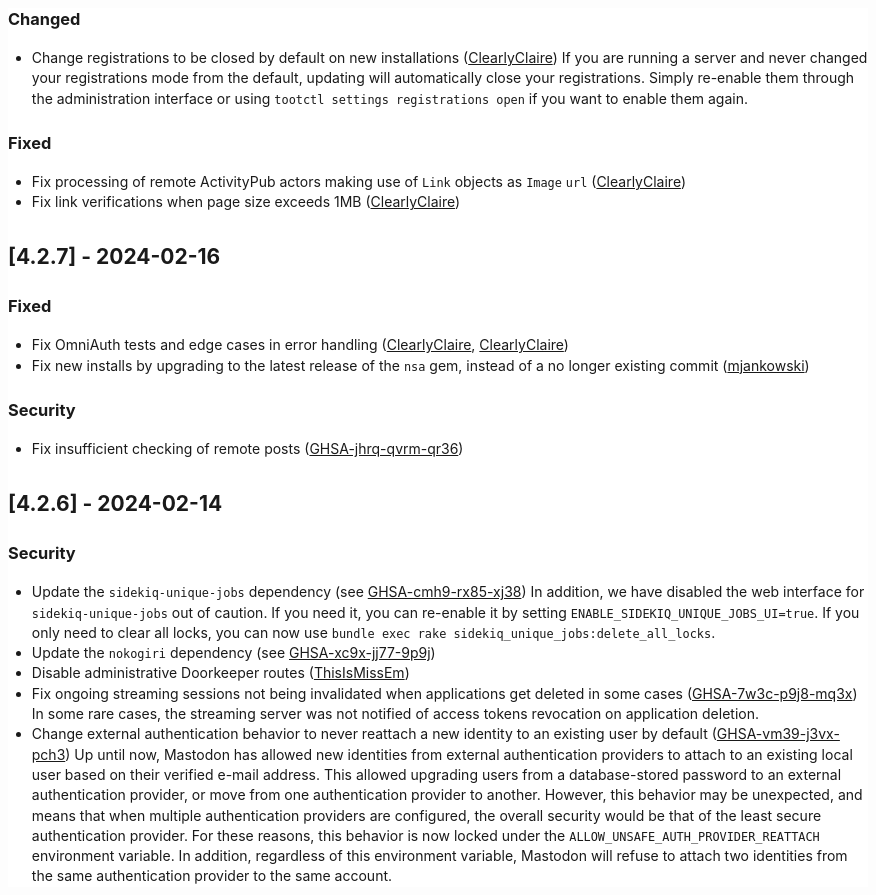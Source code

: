 ### Changed

- Change registrations to be closed by default on new installations ([ClearlyClaire](https://github.com/mastodon/mastodon/pull/29280))
  If you are running a server and never changed your registrations mode from the default, updating will automatically close your registrations.
  Simply re-enable them through the administration interface or using `tootctl settings registrations open` if you want to enable them again.

### Fixed

- Fix processing of remote ActivityPub actors making use of `Link` objects as `Image` `url` ([ClearlyClaire](https://github.com/mastodon/mastodon/pull/29335))
- Fix link verifications when page size exceeds 1MB ([ClearlyClaire](https://github.com/mastodon/mastodon/pull/29358))

## [4.2.7] - 2024-02-16

### Fixed

- Fix OmniAuth tests and edge cases in error handling ([ClearlyClaire](https://github.com/mastodon/mastodon/pull/29201), [ClearlyClaire](https://github.com/mastodon/mastodon/pull/29207))
- Fix new installs by upgrading to the latest release of the `nsa` gem, instead of a no longer existing commit ([mjankowski](https://github.com/mastodon/mastodon/pull/29065))

### Security

- Fix insufficient checking of remote posts ([GHSA-jhrq-qvrm-qr36](https://github.com/mastodon/mastodon/security/advisories/GHSA-jhrq-qvrm-qr36))

## [4.2.6] - 2024-02-14

### Security

- Update the `sidekiq-unique-jobs` dependency (see [GHSA-cmh9-rx85-xj38](https://github.com/mhenrixon/sidekiq-unique-jobs/security/advisories/GHSA-cmh9-rx85-xj38))
  In addition, we have disabled the web interface for `sidekiq-unique-jobs` out of caution.
  If you need it, you can re-enable it by setting `ENABLE_SIDEKIQ_UNIQUE_JOBS_UI=true`.
  If you only need to clear all locks, you can now use `bundle exec rake sidekiq_unique_jobs:delete_all_locks`.
- Update the `nokogiri` dependency (see [GHSA-xc9x-jj77-9p9j](https://github.com/sparklemotion/nokogiri/security/advisories/GHSA-xc9x-jj77-9p9j))
- Disable administrative Doorkeeper routes ([ThisIsMissEm](https://github.com/mastodon/mastodon/pull/29187))
- Fix ongoing streaming sessions not being invalidated when applications get deleted in some cases ([GHSA-7w3c-p9j8-mq3x](https://github.com/mastodon/mastodon/security/advisories/GHSA-7w3c-p9j8-mq3x))
  In some rare cases, the streaming server was not notified of access tokens revocation on application deletion.
- Change external authentication behavior to never reattach a new identity to an existing user by default ([GHSA-vm39-j3vx-pch3](https://github.com/mastodon/mastodon/security/advisories/GHSA-vm39-j3vx-pch3))
  Up until now, Mastodon has allowed new identities from external authentication providers to attach to an existing local user based on their verified e-mail address.
  This allowed upgrading users from a database-stored password to an external authentication provider, or move from one authentication provider to another.
  However, this behavior may be unexpected, and means that when multiple authentication providers are configured, the overall security would be that of the least secure authentication provider.
  For these reasons, this behavior is now locked under the `ALLOW_UNSAFE_AUTH_PROVIDER_REATTACH` environment variable.
  In addition, regardless of this environment variable, Mastodon will refuse to attach two identities from the same authentication provider to the same account.
